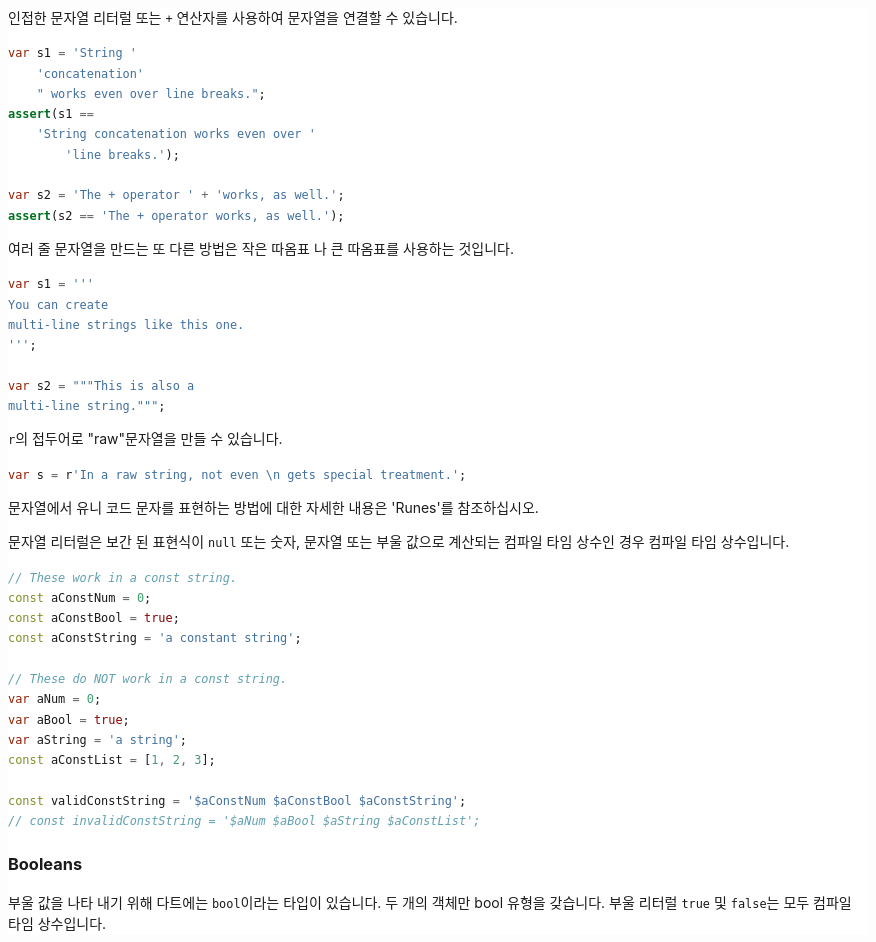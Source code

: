 인접한 문자열 리터럴 또는 `+` 연산자를 사용하여 문자열을 연결할 수 있습니다.

```dart
var s1 = 'String '
    'concatenation'
    " works even over line breaks.";
assert(s1 ==
    'String concatenation works even over '
        'line breaks.');

var s2 = 'The + operator ' + 'works, as well.';
assert(s2 == 'The + operator works, as well.');
```

여러 줄 문자열을 만드는 또 다른 방법은 작은 따옴표 나 큰 따옴표를 사용하는 것입니다.

```dart
var s1 = '''
You can create
multi-line strings like this one.
''';

var s2 = """This is also a
multi-line string.""";
```

`r`의 접두어로 "raw"문자열을 만들 수 있습니다.

```dart
var s = r'In a raw string, not even \n gets special treatment.';
```

문자열에서 유니 코드 문자를 표현하는 방법에 대한 자세한 내용은 'Runes'를 참조하십시오.

문자열 리터럴은 보간 된 표현식이 `null` 또는 숫자, 문자열 또는 부울 값으로 계산되는 컴파일 타임 상수인 경우 컴파일 타임 상수입니다.

```dart
// These work in a const string.
const aConstNum = 0;
const aConstBool = true;
const aConstString = 'a constant string';

// These do NOT work in a const string.
var aNum = 0;
var aBool = true;
var aString = 'a string';
const aConstList = [1, 2, 3];

const validConstString = '$aConstNum $aConstBool $aConstString';
// const invalidConstString = '$aNum $aBool $aString $aConstList';
```

### Booleans

부울 값을 나타 내기 위해 다트에는 `bool`이라는 타입이 있습니다. 두 개의 객체만 bool 유형을 갖습니다. 부울 리터럴 `true` 및 `false`는 모두 컴파일 타임 상수입니다.
